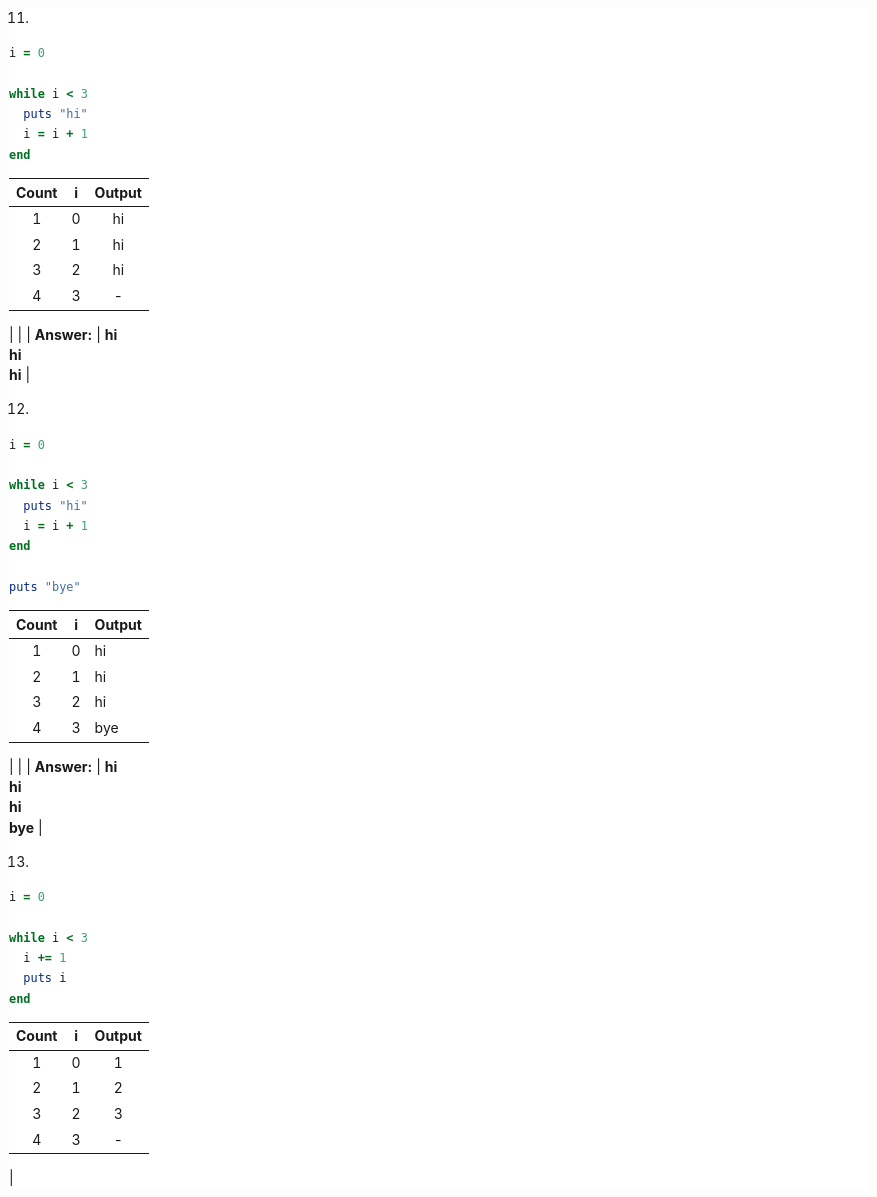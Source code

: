 11.
```ruby
i = 0

while i < 3
  puts "hi"
  i = i + 1
end
```
| Count | i | Output |
|:---: |:---:| :---: |
| 1 | 0 | hi |
| 2 | 1 | hi |
| 3 | 2 | hi |
| 4 | 3 | - |
|
| | **Answer:** | **hi<br>hi<br>hi** |

12.
```ruby
i = 0

while i < 3
  puts "hi"
  i = i + 1
end

puts "bye"
```
| Count | i | Output |
|:---: |:---:| :--- |
| 1 | 0 | hi |
| 2 | 1 | hi |
| 3 | 2 | hi |
| 4 | 3 | bye |
|
| | **Answer:** | **hi<br>hi<br>hi<br>bye** |

13.
```ruby
i = 0

while i < 3
  i += 1
  puts i
end
```
| Count | i | Output |
|:---: |:---:| :---: |
| 1 | 0 | 1 |
| 2 | 1 | 2 |
| 3 | 2 | 3 |
| 4 | 3 | - |
|